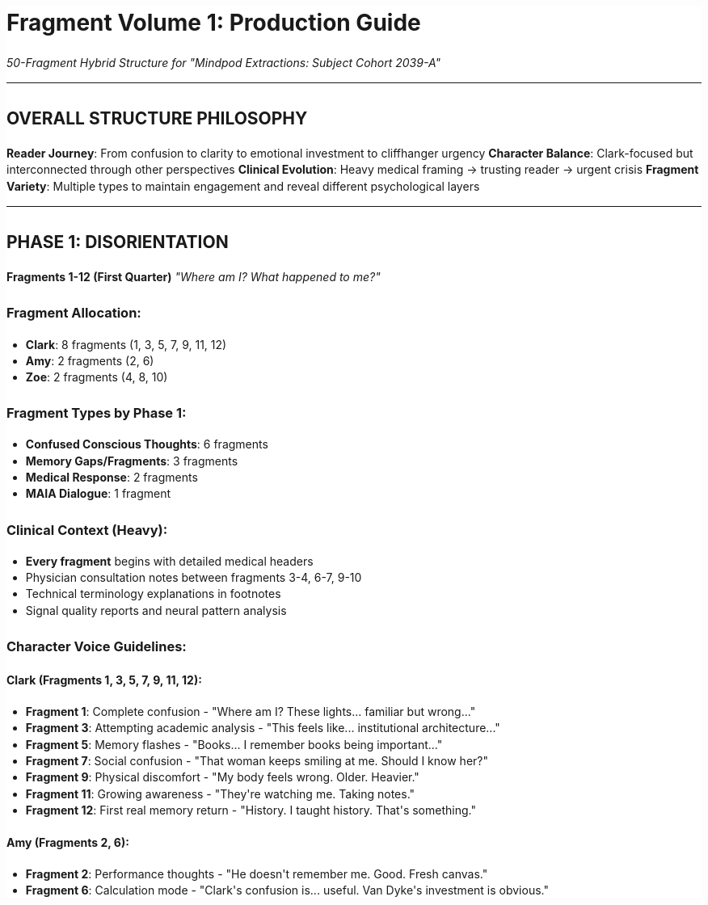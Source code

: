 # Fragment Volume 1: Production Guide
*50-Fragment Hybrid Structure for "Mindpod Extractions: Subject Cohort 2039-A"*

---

## OVERALL STRUCTURE PHILOSOPHY

**Reader Journey**: From confusion to clarity to emotional investment to cliffhanger urgency
**Character Balance**: Clark-focused but interconnected through other perspectives
**Clinical Evolution**: Heavy medical framing → trusting reader → urgent crisis
**Fragment Variety**: Multiple types to maintain engagement and reveal different psychological layers

---

## PHASE 1: DISORIENTATION
**Fragments 1-12 (First Quarter)**
*"Where am I? What happened to me?"*

### Fragment Allocation:
- **Clark**: 8 fragments (1, 3, 5, 7, 9, 11, 12)
- **Amy**: 2 fragments (2, 6) 
- **Zoe**: 2 fragments (4, 8, 10)

### Fragment Types by Phase 1:
- **Confused Conscious Thoughts**: 6 fragments
- **Memory Gaps/Fragments**: 3 fragments  
- **Medical Response**: 2 fragments
- **MAIA Dialogue**: 1 fragment

### Clinical Context (Heavy):
- **Every fragment** begins with detailed medical headers
- Physician consultation notes between fragments 3-4, 6-7, 9-10
- Technical terminology explanations in footnotes
- Signal quality reports and neural pattern analysis

### Character Voice Guidelines:

#### Clark (Fragments 1, 3, 5, 7, 9, 11, 12):
- **Fragment 1**: Complete confusion - "Where am I? These lights... familiar but wrong..."
- **Fragment 3**: Attempting academic analysis - "This feels like... institutional architecture..."
- **Fragment 5**: Memory flashes - "Books... I remember books being important..."
- **Fragment 7**: Social confusion - "That woman keeps smiling at me. Should I know her?"
- **Fragment 9**: Physical discomfort - "My body feels wrong. Older. Heavier."
- **Fragment 11**: Growing awareness - "They're watching me. Taking notes."
- **Fragment 12**: First real memory return - "History. I taught history. That's something."

#### Amy (Fragments 2, 6):
- **Fragment 2**: Performance thoughts - "He doesn't remember me. Good. Fresh canvas."
- **Fragment 6**: Calculation mode - "Clark's confusion is... useful. Van Dyke's investment is obvious."
